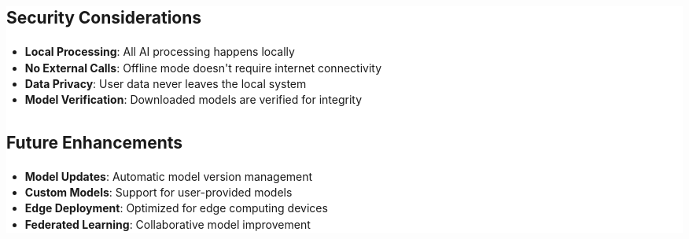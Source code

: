 ## Security Considerations

- **Local Processing**: All AI processing happens locally
- **No External Calls**: Offline mode doesn't require internet connectivity
- **Data Privacy**: User data never leaves the local system
- **Model Verification**: Downloaded models are verified for integrity

## Future Enhancements

- **Model Updates**: Automatic model version management
- **Custom Models**: Support for user-provided models
- **Edge Deployment**: Optimized for edge computing devices
- **Federated Learning**: Collaborative model improvement
